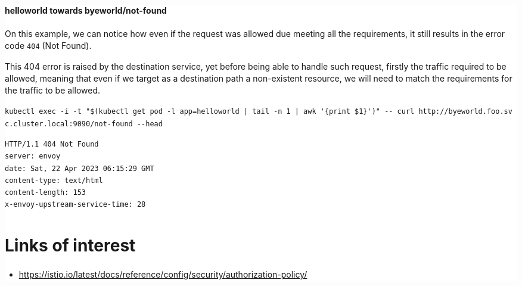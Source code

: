 
#### helloworld towards byeworld/not-found

On this example, we can notice how even if the request was allowed due meeting all the requirements, it still results in the error code `404` (Not Found).

This 404 error is raised by the destination service, yet before being able to handle such request, firstly the traffic required to be allowed, meaning that even if we target as a destination path a non-existent resource, we will need to match the requirements for the traffic to be allowed.

```shell
kubectl exec -i -t "$(kubectl get pod -l app=helloworld | tail -n 1 | awk '{print $1}')" -- curl http://byeworld.foo.svc.cluster.local:9090/not-found --head
```
```text
HTTP/1.1 404 Not Found
server: envoy
date: Sat, 22 Apr 2023 06:15:29 GMT
content-type: text/html
content-length: 153
x-envoy-upstream-service-time: 28
```


# Links of interest

- https://istio.io/latest/docs/reference/config/security/authorization-policy/